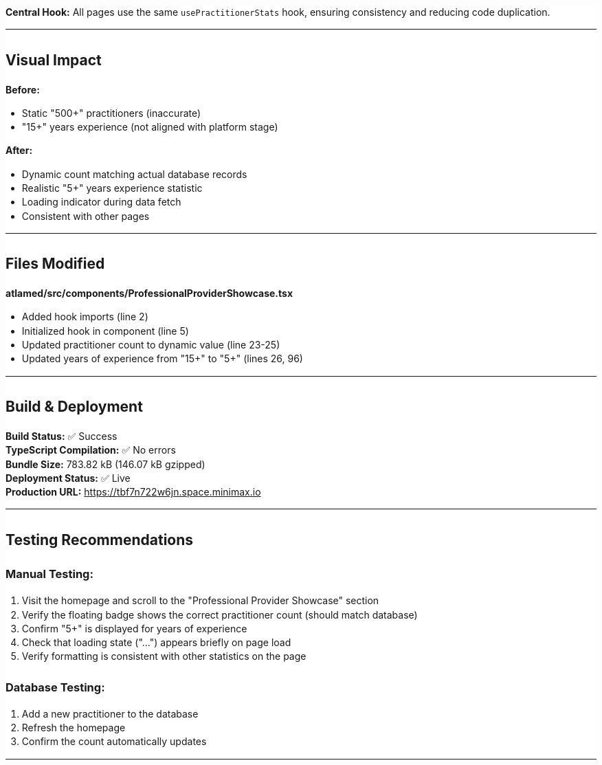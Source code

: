 **Central Hook:** All pages use the same `usePractitionerStats` hook, ensuring consistency and reducing code duplication.

---

## Visual Impact

**Before:**
- Static "500+" practitioners (inaccurate)
- "15+" years experience (not aligned with platform stage)

**After:**
- Dynamic count matching actual database records
- Realistic "5+" years experience statistic
- Loading indicator during data fetch
- Consistent with other pages

---

## Files Modified

**<filepath>atlamed/src/components/ProfessionalProviderShowcase.tsx</filepath>**
- Added hook imports (line 2)
- Initialized hook in component (line 5)
- Updated practitioner count to dynamic value (line 23-25)
- Updated years of experience from "15+" to "5+" (lines 26, 96)

---

## Build & Deployment

**Build Status:** ✅ Success  
**TypeScript Compilation:** ✅ No errors  
**Bundle Size:** 783.82 kB (146.07 kB gzipped)  
**Deployment Status:** ✅ Live  
**Production URL:** https://tbf7n722w6jn.space.minimax.io

---

## Testing Recommendations

### Manual Testing:
1. Visit the homepage and scroll to the "Professional Provider Showcase" section
2. Verify the floating badge shows the correct practitioner count (should match database)
3. Confirm "5+" is displayed for years of experience
4. Check that loading state ("...") appears briefly on page load
5. Verify formatting is consistent with other statistics on the page

### Database Testing:
1. Add a new practitioner to the database
2. Refresh the homepage
3. Confirm the count automatically updates

---